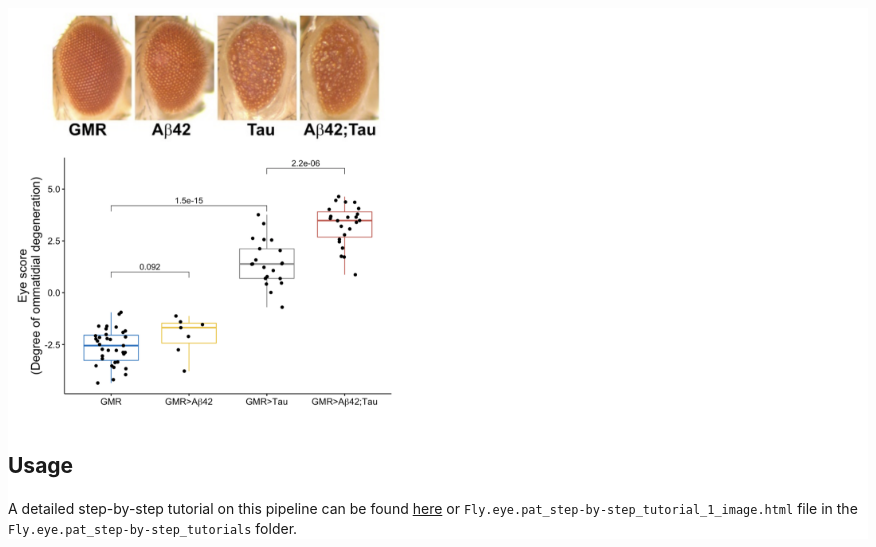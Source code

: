 <img src="fig2-application-on-fly-genotypes.png" alt="drawing" width="400"/>

## Usage

A detailed step-by-step tutorial on this pipeline can be found [here](http://htmlpreview.github.io/?https://github.com/mingwhy/AD_fly_eye/blob/main/00_fly.eye.pat/Fly.eye.pat_step-by-step_tutorials/Fly.eye.pat_step-by-step_tutorial_1_image.html) or `Fly.eye.pat_step-by-step_tutorial_1_image.html` file in the `Fly.eye.pat_step-by-step_tutorials` folder.
